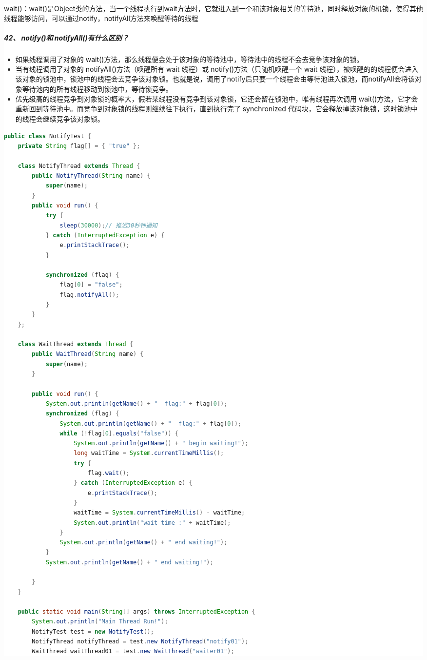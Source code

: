 wait()：wait()是Object类的方法，当一个线程执行到wait方法时，它就进入到一个和该对象相关的等待池，同时释放对象的机锁，使得其他线程能够访问，可以通过notify，notifyAll方法来唤醒等待的线程

##### 42、 notify()和 notifyAll()有什么区别？

- 如果线程调用了对象的 wait()方法，那么线程便会处于该对象的等待池中，等待池中的线程不会去竞争该对象的锁。
- 当有线程调用了对象的 notifyAll()方法（唤醒所有 wait 线程）或 notify()方法（只随机唤醒一个 wait 线程），被唤醒的的线程便会进入该对象的锁池中，锁池中的线程会去竞争该对象锁。也就是说，调用了notify后只要一个线程会由等待池进入锁池，而notifyAll会将该对象等待池内的所有线程移动到锁池中，等待锁竞争。
- 优先级高的线程竞争到对象锁的概率大，假若某线程没有竞争到该对象锁，它还会留在锁池中，唯有线程再次调用 wait()方法，它才会重新回到等待池中。而竞争到对象锁的线程则继续往下执行，直到执行完了 synchronized 代码块，它会释放掉该对象锁，这时锁池中的线程会继续竞争该对象锁。
```java
public class NotifyTest {
	private String flag[] = { "true" };

    class NotifyThread extends Thread {
        public NotifyThread(String name) {
            super(name);
        }
        public void run() {
            try {
                sleep(30000);// 推迟30秒钟通知
            } catch (InterruptedException e) {
                e.printStackTrace();
            }

            synchronized (flag) {
                flag[0] = "false";
                flag.notifyAll();
            }
        }
    };

    class WaitThread extends Thread {
        public WaitThread(String name) {
            super(name);
        }

        public void run() {
            System.out.println(getName() + "  flag:" + flag[0]);
            synchronized (flag) {
                System.out.println(getName() + "  flag:" + flag[0]);
                while (!flag[0].equals("false")) {
                    System.out.println(getName() + " begin waiting!");
                    long waitTime = System.currentTimeMillis();
                    try {
                        flag.wait();
                    } catch (InterruptedException e) {
                        e.printStackTrace();
                    }
                    waitTime = System.currentTimeMillis() - waitTime;
                    System.out.println("wait time :" + waitTime);
                }
                System.out.println(getName() + " end waiting!");
            }
            System.out.println(getName() + " end waiting!");

        }
    }

    public static void main(String[] args) throws InterruptedException {
        System.out.println("Main Thread Run!");
        NotifyTest test = new NotifyTest();
        NotifyThread notifyThread = test.new NotifyThread("notify01");
        WaitThread waitThread01 = test.new WaitThread("waiter01");
```